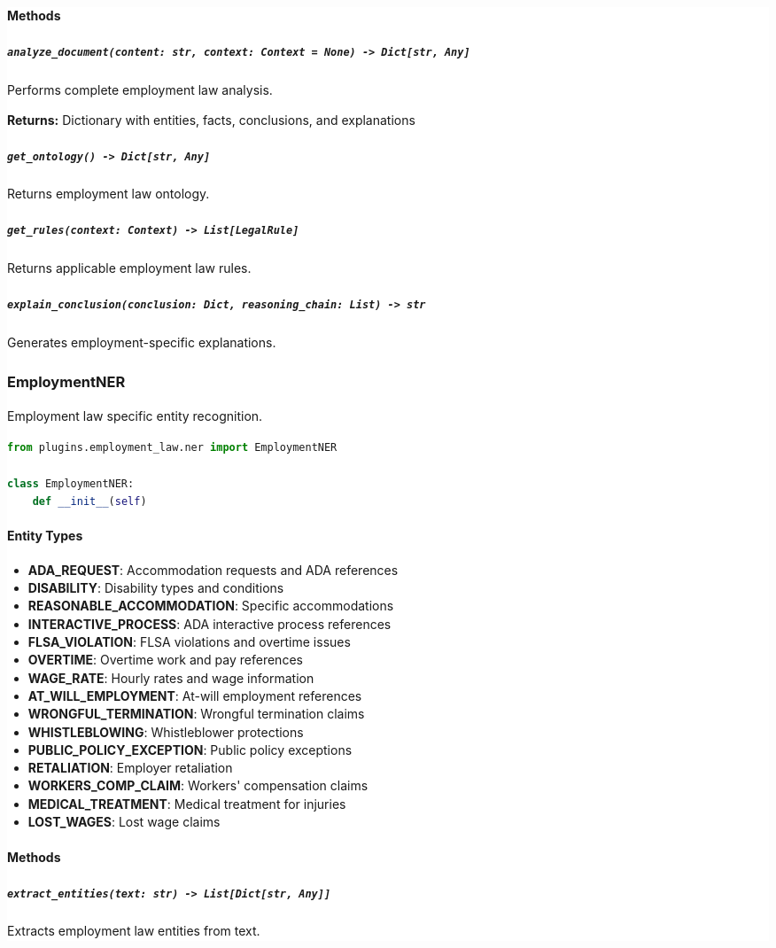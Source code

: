 #### Methods

##### `analyze_document(content: str, context: Context = None) -> Dict[str, Any]`

Performs complete employment law analysis.

**Returns:** Dictionary with entities, facts, conclusions, and explanations

##### `get_ontology() -> Dict[str, Any]`

Returns employment law ontology.

##### `get_rules(context: Context) -> List[LegalRule]`

Returns applicable employment law rules.

##### `explain_conclusion(conclusion: Dict, reasoning_chain: List) -> str`

Generates employment-specific explanations.

### EmploymentNER

Employment law specific entity recognition.

```python
from plugins.employment_law.ner import EmploymentNER

class EmploymentNER:
    def __init__(self)
```

#### Entity Types

- **ADA_REQUEST**: Accommodation requests and ADA references
- **DISABILITY**: Disability types and conditions  
- **REASONABLE_ACCOMMODATION**: Specific accommodations
- **INTERACTIVE_PROCESS**: ADA interactive process references
- **FLSA_VIOLATION**: FLSA violations and overtime issues
- **OVERTIME**: Overtime work and pay references
- **WAGE_RATE**: Hourly rates and wage information
- **AT_WILL_EMPLOYMENT**: At-will employment references
- **WRONGFUL_TERMINATION**: Wrongful termination claims
- **WHISTLEBLOWING**: Whistleblower protections
- **PUBLIC_POLICY_EXCEPTION**: Public policy exceptions
- **RETALIATION**: Employer retaliation
- **WORKERS_COMP_CLAIM**: Workers' compensation claims
- **MEDICAL_TREATMENT**: Medical treatment for injuries
- **LOST_WAGES**: Lost wage claims

#### Methods

##### `extract_entities(text: str) -> List[Dict[str, Any]]`

Extracts employment law entities from text.
